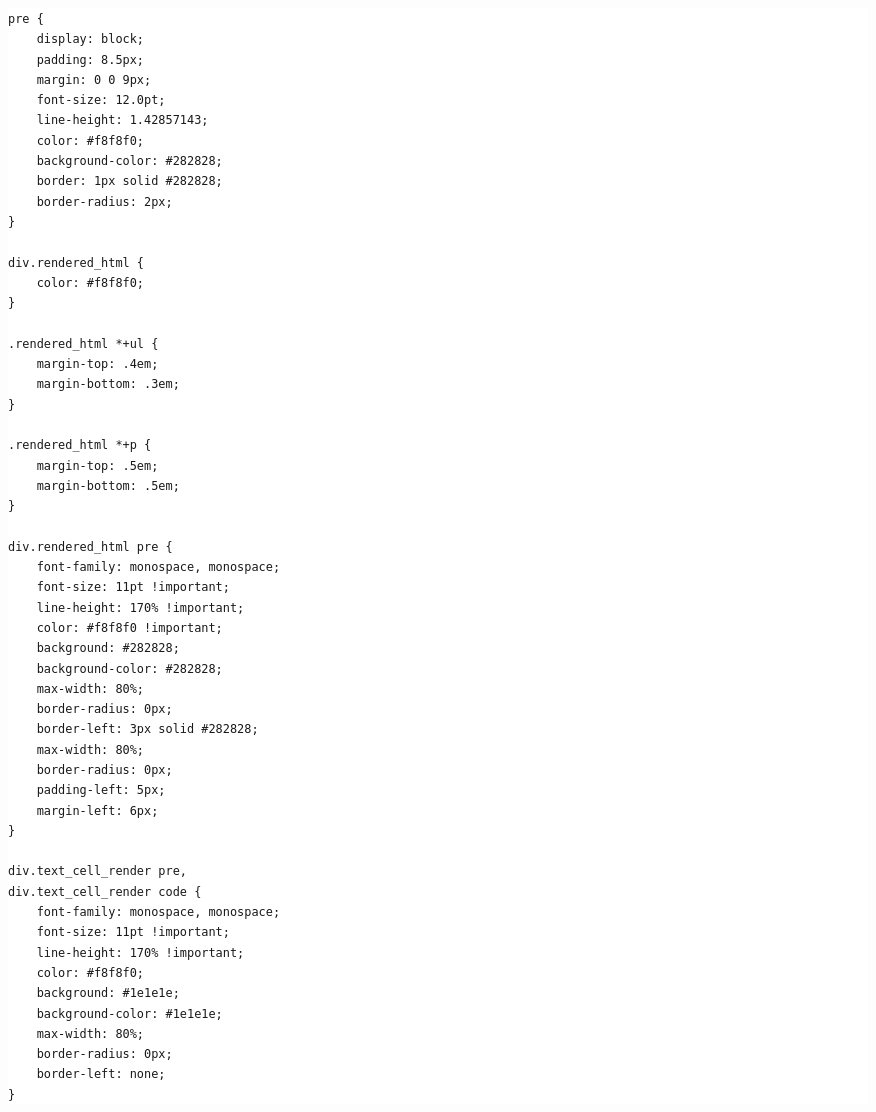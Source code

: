     pre {
        display: block;
        padding: 8.5px;
        margin: 0 0 9px;
        font-size: 12.0pt;
        line-height: 1.42857143;
        color: #f8f8f0;
        background-color: #282828;
        border: 1px solid #282828;
        border-radius: 2px;
    }

    div.rendered_html {
        color: #f8f8f0;
    }

    .rendered_html *+ul {
        margin-top: .4em;
        margin-bottom: .3em;
    }

    .rendered_html *+p {
        margin-top: .5em;
        margin-bottom: .5em;
    }

    div.rendered_html pre {
        font-family: monospace, monospace;
        font-size: 11pt !important;
        line-height: 170% !important;
        color: #f8f8f0 !important;
        background: #282828;
        background-color: #282828;
        max-width: 80%;
        border-radius: 0px;
        border-left: 3px solid #282828;
        max-width: 80%;
        border-radius: 0px;
        padding-left: 5px;
        margin-left: 6px;
    }

    div.text_cell_render pre,
    div.text_cell_render code {
        font-family: monospace, monospace;
        font-size: 11pt !important;
        line-height: 170% !important;
        color: #f8f8f0;
        background: #1e1e1e;
        background-color: #1e1e1e;
        max-width: 80%;
        border-radius: 0px;
        border-left: none;
    }
